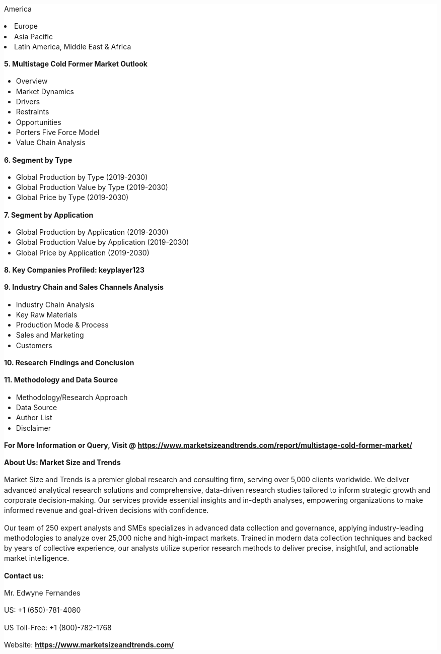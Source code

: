 America</li><li>Europe</li><li>Asia Pacific</li><li>Latin America, Middle East &amp; Africa</li></ul><p><strong>5. Multistage Cold Former Market Outlook</strong></p><ul><li>Overview</li><li>Market Dynamics</li><li>Drivers</li><li>Restraints</li><li>Opportunities</li><li>Porters Five Force Model</li><li>Value Chain Analysis&nbsp;</li></ul><p><strong>6. Segment by Type</strong></p><ul><li>Global Production by Type (2019-2030)</li><li>Global Production Value by Type (2019-2030)</li><li>Global Price by Type (2019-2030)</li></ul><p><strong>7. Segment by Application</strong></p><ul><li>Global Production by Application (2019-2030)</li><li>Global Production Value by Application (2019-2030)</li><li>Global Price by Application (2019-2030)</li></ul><p><strong>8. Key Companies Profiled: keyplayer123</strong></p><p><strong>9. Industry Chain and Sales Channels Analysis</strong></p><ul><li>Industry Chain Analysis</li><li>Key Raw Materials</li><li>Production Mode &amp; Process</li><li>Sales and Marketing</li><li>Customers</li></ul><p><strong>10. Research Findings and Conclusion</strong></p><p><strong>11. Methodology and Data Source</strong></p><ul><li>Methodology/Research Approach</li><li>Data Source</li><li>Author List</li><li>Disclaimer</li></ul></p><p><strong>For More Information or Query, Visit @ <a href="https://www.marketsizeandtrends.com/report/multistage-cold-former-market/">https://www.marketsizeandtrends.com/report/multistage-cold-former-market/</a></strong></p><p><strong>About Us: Market Size and Trends</strong></p><p>Market Size and Trends is a premier global research and consulting firm, serving over 5,000 clients worldwide. We deliver advanced analytical research solutions and comprehensive, data-driven research studies tailored to inform strategic growth and corporate decision-making. Our services provide essential insights and in-depth analyses, empowering organizations to make informed revenue and goal-driven decisions with confidence.</p><p>Our team of 250 expert analysts and SMEs specializes in advanced data collection and governance, applying industry-leading methodologies to analyze over 25,000 niche and high-impact markets. Trained in modern data collection techniques and backed by years of collective experience, our analysts utilize superior research methods to deliver precise, insightful, and actionable market intelligence.</p><p><strong>Contact us:</strong></p><p>Mr. Edwyne Fernandes</p><p>US: +1 (650)-781-4080</p><p>US Toll-Free: +1 (800)-782-1768</p><p>Website: <strong><a href="https://www.marketsizeandtrends.com/">https://www.marketsizeandtrends.com/</a></strong></p>
